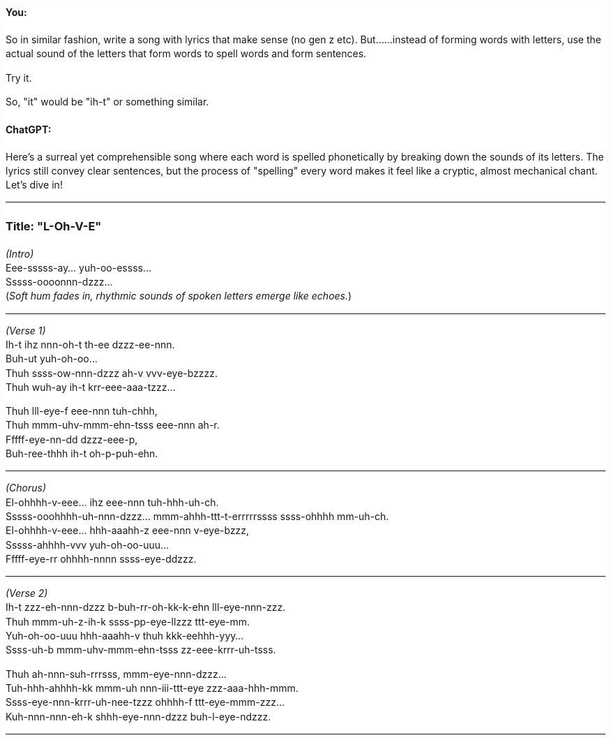 
#### You:
So in similar fashion, write a song with lyrics that make sense (no gen z etc). But......instead of forming words with letters, use the actual sound of the letters that form words to spell words and form sentences. 

Try it. 

So, "it" would be "ih-t" or something similar. 

#### ChatGPT:
Here’s a surreal yet comprehensible song where each word is spelled phonetically by breaking down the sounds of its letters. The lyrics still convey clear sentences, but the process of "spelling" every word makes it feel like a cryptic, almost mechanical chant. Let’s dive in!

---

### **Title: "L-Oh-V-E"**

*(Intro)*\
Eee-sssss-ay… yuh-oo-essss…\
Sssss-oooonnn-dzzz…\
(*Soft hum fades in, rhythmic sounds of spoken letters emerge like echoes.*)

---

*(Verse 1)*\
Ih-t ihz nnn-oh-t th-ee dzzz-ee-nnn.\
Buh-ut yuh-oh-oo…\
Thuh ssss-ow-nnn-dzzz ah-v vvv-eye-bzzzz.\
Thuh wuh-ay ih-t krr-eee-aaa-tzzz…

Thuh lll-eye-f eee-nnn tuh-chhh,\
Thuh mmm-uhv-mmm-ehn-tsss eee-nnn ah-r.\
Fffff-eye-nn-dd dzzz-eee-p,\
Buh-ree-thhh ih-t oh-p-puh-ehn.

---

*(Chorus)*\
El-ohhhh-v-eee… ihz eee-nnn tuh-hhh-uh-ch.\
Sssss-ooohhhh-uh-nnn-dzzz… mmm-ahhh-ttt-t-errrrrssss ssss-ohhhh mm-uh-ch.\
El-ohhhh-v-eee… hhh-aaahh-z eee-nnn v-eye-bzzz,\
Sssss-ahhhh-vvv yuh-oh-oo-uuu…\
Fffff-eye-rr ohhhh-nnnn ssss-eye-ddzzz.

---

*(Verse 2)*\
Ih-t zzz-eh-nnn-dzzz b-buh-rr-oh-kk-k-ehn lll-eye-nnn-zzz.\
Thuh mmm-uh-z-ih-k ssss-pp-eye-llzzz ttt-eye-mm.\
Yuh-oh-oo-uuu hhh-aaahh-v thuh kkk-eehhh-yyy…\
Ssss-uh-b mmm-uhv-mmm-ehn-tsss zz-eee-krrr-uh-tsss.

Thuh ah-nnn-suh-rrrsss, mmm-eye-nnn-dzzz…\
Tuh-hhh-ahhhh-kk mmm-uh nnn-iii-ttt-eye zzz-aaa-hhh-mmm.\
Ssss-eye-nnn-krrr-uh-nee-tzzz ohhhh-f ttt-eye-mmm-zzz…\
Kuh-nnn-nnn-eh-k shhh-eye-nnn-dzzz buh-l-eye-ndzzz.

---
